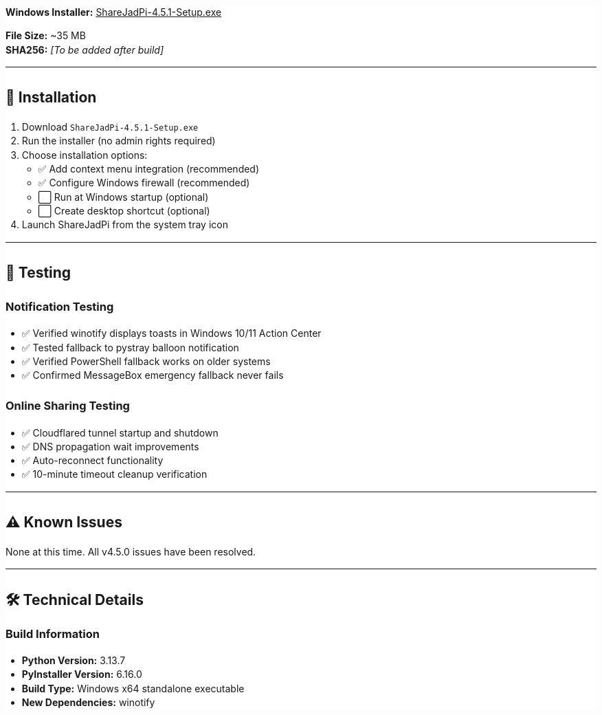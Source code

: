 **Windows Installer:** [ShareJadPi-4.5.1-Setup.exe](https://github.com/hetp2/sharejadpi/releases/download/v4.5.1/ShareJadPi-4.5.1-Setup.exe)

**File Size:** ~35 MB  
**SHA256:** *[To be added after build]*

---

## 📝 Installation

1. Download `ShareJadPi-4.5.1-Setup.exe`
2. Run the installer (no admin rights required)
3. Choose installation options:
   - ✅ Add context menu integration (recommended)
   - ✅ Configure Windows firewall (recommended)
   - ⬜ Run at Windows startup (optional)
   - ⬜ Create desktop shortcut (optional)
4. Launch ShareJadPi from the system tray icon

---

## 🧪 Testing

### Notification Testing
- ✅ Verified winotify displays toasts in Windows 10/11 Action Center
- ✅ Tested fallback to pystray balloon notification
- ✅ Verified PowerShell fallback works on older systems
- ✅ Confirmed MessageBox emergency fallback never fails

### Online Sharing Testing
- ✅ Cloudflared tunnel startup and shutdown
- ✅ DNS propagation wait improvements
- ✅ Auto-reconnect functionality
- ✅ 10-minute timeout cleanup verification

---

## ⚠️ Known Issues

None at this time. All v4.5.0 issues have been resolved.

---

## 🛠️ Technical Details

### Build Information
- **Python Version:** 3.13.7
- **PyInstaller Version:** 6.16.0
- **Build Type:** Windows x64 standalone executable
- **New Dependencies:** winotify
